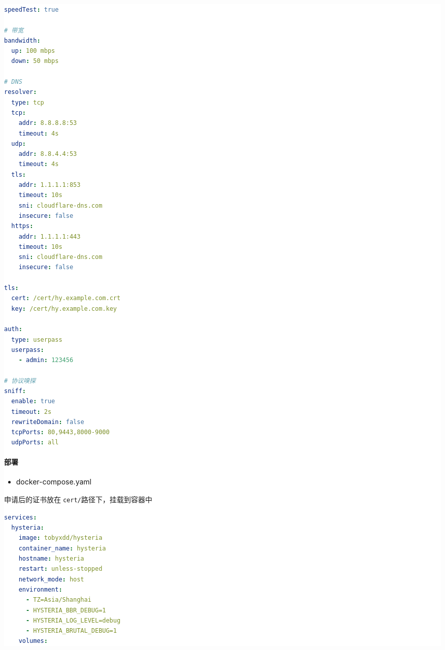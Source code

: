 ```yaml
speedTest: true

# 带宽
bandwidth:
  up: 100 mbps
  down: 50 mbps

# DNS
resolver:
  type: tcp
  tcp:
    addr: 8.8.8.8:53
    timeout: 4s
  udp:
    addr: 8.8.4.4:53
    timeout: 4s
  tls:
    addr: 1.1.1.1:853
    timeout: 10s
    sni: cloudflare-dns.com
    insecure: false
  https:
    addr: 1.1.1.1:443
    timeout: 10s
    sni: cloudflare-dns.com
    insecure: false

tls:
  cert: /cert/hy.example.com.crt
  key: /cert/hy.example.com.key

auth:
  type: userpass
  userpass:
    - admin: 123456

# 协议嗅探
sniff:
  enable: true
  timeout: 2s
  rewriteDomain: false
  tcpPorts: 80,9443,8000-9000
  udpPorts: all
```

#### 部署

- docker-compose.yaml

申请后的证书放在 `cert/`路径下，挂载到容器中

```yaml
services:
  hysteria:
    image: tobyxdd/hysteria
    container_name: hysteria
    hostname: hysteria
    restart: unless-stopped
    network_mode: host
    environment:
      - TZ=Asia/Shanghai
      - HYSTERIA_BBR_DEBUG=1
      - HYSTERIA_LOG_LEVEL=debug
      - HYSTERIA_BRUTAL_DEBUG=1
    volumes:
```